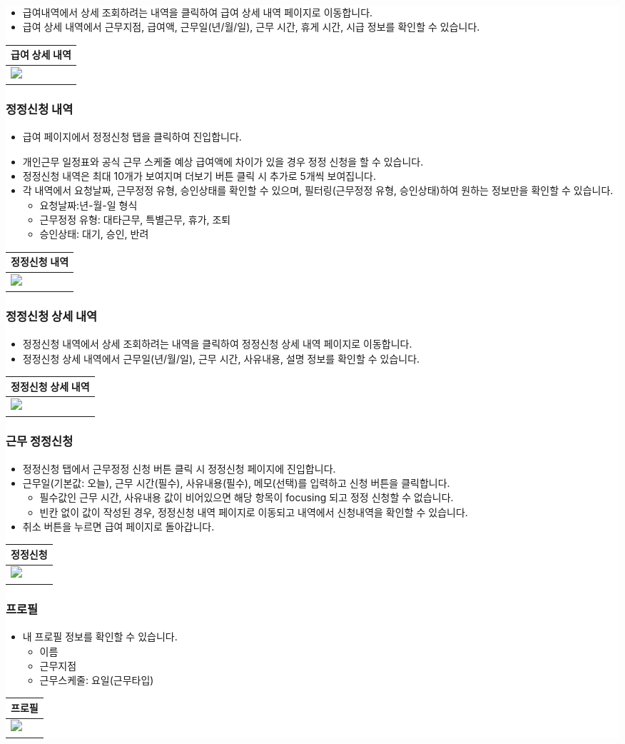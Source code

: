 -   급여내역에서 상세 조회하려는 내역을 클릭하여 급여 상세 내역 페이지로 이동합니다.
-   급여 상세 내역에서 근무지점, 급여액, 근무일(년/월/일), 근무 시간, 휴게 시간, 시급 정보를 확인할 수 있습니다.

| 급여 상세 내역                                                                                                  |
| --------------------------------------------------------------------------------------------------------------- |
| <img width="300px" src="https://github.com/user-attachments/assets/c1bf638c-a40e-4048-aa38-259ac181e390"></img> |

### 정정신청 내역

-   급여 페이지에서 정정신청 탭을 클릭하여 진입합니다.

*   개인근무 일정표와 공식 근무 스케줄 예상 급여액에 차이가 있을 경우 정정 신청을 할 수 있습니다.
*   정정신청 내역은 최대 10개가 보여지며 더보기 버튼 클릭 시 추가로 5개씩 보여집니다.
*   각 내역에서 요청날짜, 근무정정 유형, 승인상태를 확인할 수 있으며, 필터링(근무정정 유형, 승인상태)하여 원하는 정보만을 확인할 수 있습니다.
    -   요청날짜:년-월-일 형식
    -   근무정정 유형: 대타근무, 특별근무, 휴가, 조퇴
    -   승인상태: 대기, 승인, 반려

| 정정신청 내역                                                                                                   |
| --------------------------------------------------------------------------------------------------------------- |
| <img width="300px" src="https://github.com/user-attachments/assets/5e62fe7d-59be-426f-897e-5e6c1961bed3"></img> |

### 정정신청 상세 내역

-   정정신청 내역에서 상세 조회하려는 내역을 클릭하여 정정신청 상세 내역 페이지로 이동합니다.
-   정정신청 상세 내역에서 근무일(년/월/일), 근무 시간, 사유내용, 설명 정보를 확인할 수 있습니다.

| 정정신청 상세 내역                                                                                              |
| --------------------------------------------------------------------------------------------------------------- |
| <img width="300px" src="https://github.com/user-attachments/assets/ae4abaa0-8960-40a0-b77f-1d4eb98b38f1"></img> |

### 근무 정정신청

-   정정신청 탭에서 근무정정 신청 버튼 클릭 시 정정신청 페이지에 진입합니다.
-   근무일(기본값: 오늘), 근무 시간(필수), 사유내용(필수), 메모(선택)를 입력하고 신청 버튼을 클릭합니다.
    -   필수값인 근무 시간, 사유내용 값이 비어있으면 해당 항목이 focusing 되고 정정 신청할 수 없습니다.
    -   빈칸 없이 값이 작성된 경우, 정정신청 내역 페이지로 이동되고 내역에서 신청내역을 확인할 수 있습니다.
-   취소 버튼을 누르면 급여 페이지로 돌아갑니다.

| 정정신청                                                                                                        |
| --------------------------------------------------------------------------------------------------------------- |
| <img width="300px" src="https://github.com/user-attachments/assets/aaf7aa30-190f-4d44-b495-3522720973d2"></img> |

### 프로필

-   내 프로필 정보를 확인할 수 있습니다.
    -   이름
    -   근무지점
    -   근무스케줄: 요일(근무타입)

| 프로필                                                                                                          |
| --------------------------------------------------------------------------------------------------------------- |
| <img width="300px" src="https://github.com/user-attachments/assets/404b7d96-ef14-41a1-9af4-a2f234f6dd57"></img> |
